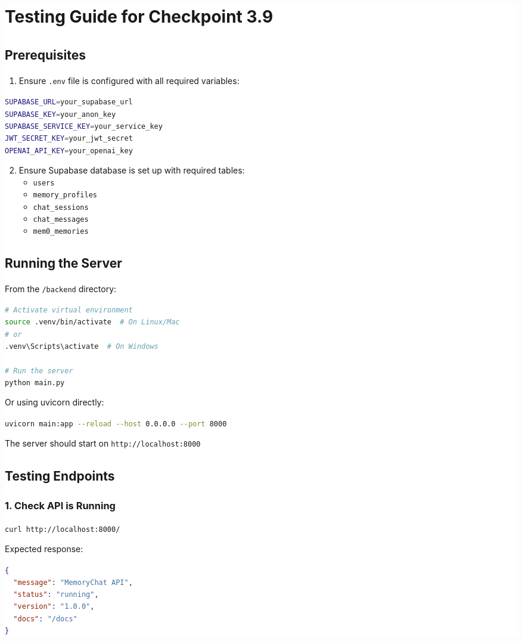 # Testing Guide for Checkpoint 3.9

## Prerequisites

1. Ensure `.env` file is configured with all required variables:
```bash
SUPABASE_URL=your_supabase_url
SUPABASE_KEY=your_anon_key
SUPABASE_SERVICE_KEY=your_service_key
JWT_SECRET_KEY=your_jwt_secret
OPENAI_API_KEY=your_openai_key
```

2. Ensure Supabase database is set up with required tables:
   - `users`
   - `memory_profiles`
   - `chat_sessions`
   - `chat_messages`
   - `mem0_memories`

## Running the Server

From the `/backend` directory:

```bash
# Activate virtual environment
source .venv/bin/activate  # On Linux/Mac
# or
.venv\Scripts\activate  # On Windows

# Run the server
python main.py
```

Or using uvicorn directly:
```bash
uvicorn main:app --reload --host 0.0.0.0 --port 8000
```

The server should start on `http://localhost:8000`

## Testing Endpoints

### 1. Check API is Running

```bash
curl http://localhost:8000/
```

Expected response:
```json
{
  "message": "MemoryChat API",
  "status": "running",
  "version": "1.0.0",
  "docs": "/docs"
}
```
